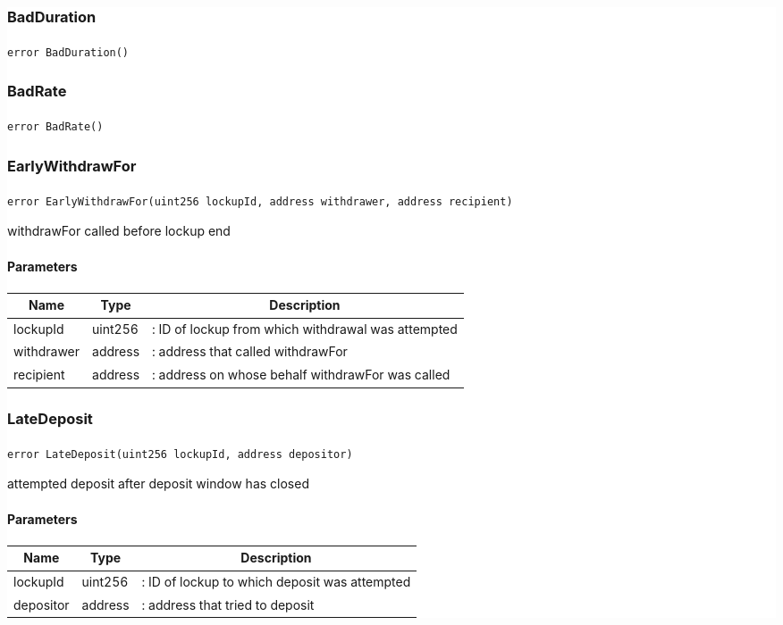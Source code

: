 




### BadDuration

```solidity
error BadDuration()
```






### BadRate

```solidity
error BadRate()
```






### EarlyWithdrawFor

```solidity
error EarlyWithdrawFor(uint256 lockupId, address withdrawer, address recipient)
```

withdrawFor called before lockup end



#### Parameters

| Name | Type | Description |
|---|---|---|
| lockupId | uint256 | : ID of lockup from which withdrawal was attempted |
| withdrawer | address | : address that called withdrawFor |
| recipient | address | : address on whose behalf withdrawFor was called |

### LateDeposit

```solidity
error LateDeposit(uint256 lockupId, address depositor)
```

attempted deposit after deposit window has closed



#### Parameters

| Name | Type | Description |
|---|---|---|
| lockupId | uint256 | : ID of lockup to which deposit was attempted |
| depositor | address | : address that tried to deposit |
